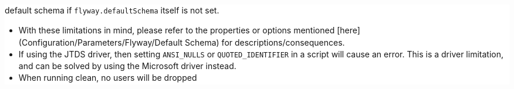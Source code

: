   default schema if `flyway.defaultSchema` itself is not set.
- With these limitations in mind, please refer to the properties or options mentioned [here](Configuration/Parameters/Flyway/Default Schema) for descriptions/consequences.
- If using the JTDS driver, then setting `ANSI_NULLS` or `QUOTED_IDENTIFIER` in a script will cause an error. This is
  a driver limitation, and can be solved by using the Microsoft driver instead.
- When running clean, no users will be dropped
